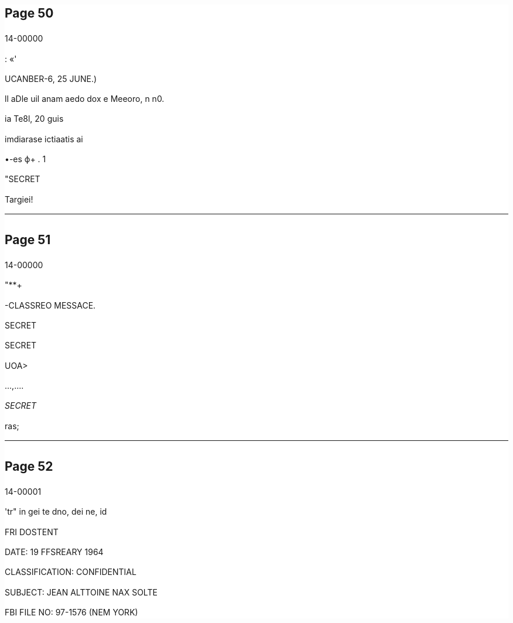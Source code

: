 
## Page 50

14-00000

: «'

UCANBER-6, 25 JUNE.)

ll aDle uil anam aedo dox e Meeoro, n n0.

ia Te8l, 20 guis

imdiarase ictiaatis ai

•-es ф+ . 1

"SECRET

Targiei!

---

## Page 51

14-00000

"**+

-CLASSREO MESSACE.

SECRET

SECRET

UOA>

...,....

_SECRET_

ras;

---

## Page 52

14-00001

'tr" in gei te dno, dei ne, id

FRI DOSTENT

DATE: 19 FFSREARY 1964

CLASSIFICATION: CONFIDENTIAL

SUBJECT: JEAN ALTTOINE NAX SOLTE

FBI FILE NO: 97-1576 (NEM YORK)
